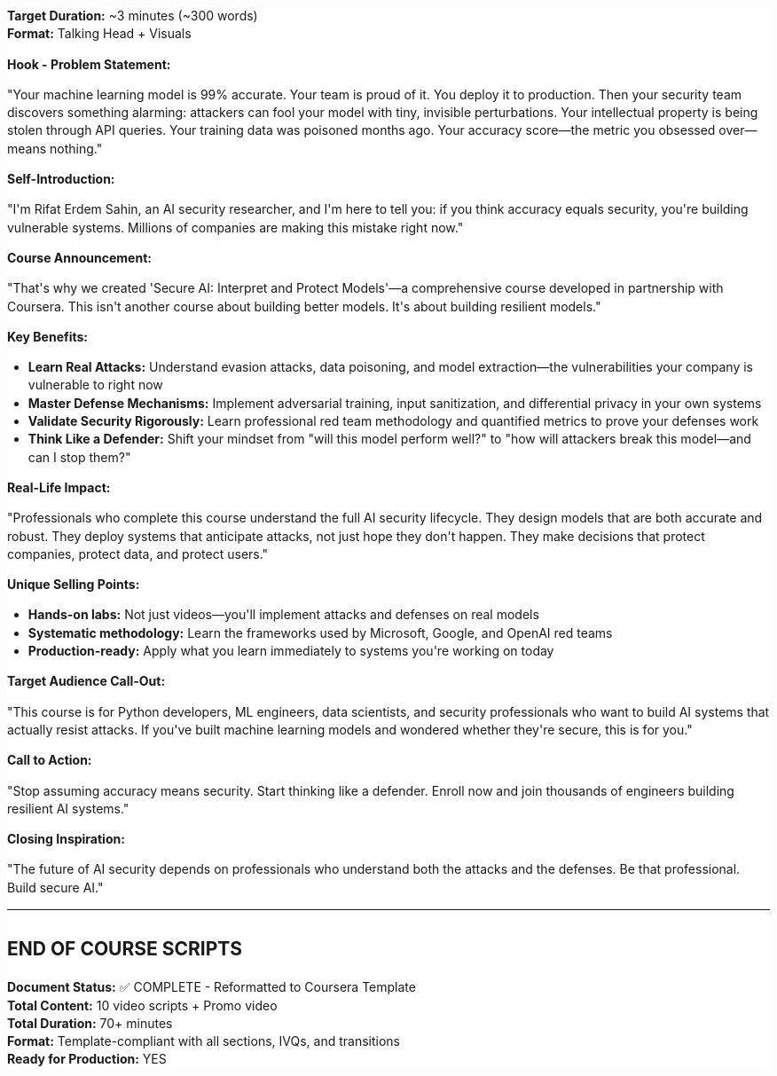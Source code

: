 **Target Duration:** ~3 minutes (~300 words)  
**Format:** Talking Head + Visuals

**Hook - Problem Statement:**

"Your machine learning model is 99% accurate. Your team is proud of it. You deploy it to production. Then your security team discovers something alarming: attackers can fool your model with tiny, invisible perturbations. Your intellectual property is being stolen through API queries. Your training data was poisoned months ago. Your accuracy score—the metric you obsessed over—means nothing."

**Self-Introduction:**

"I'm Rifat Erdem Sahin, an AI security researcher, and I'm here to tell you: if you think accuracy equals security, you're building vulnerable systems. Millions of companies are making this mistake right now."

**Course Announcement:**

"That's why we created 'Secure AI: Interpret and Protect Models'—a comprehensive course developed in partnership with Coursera. This isn't another course about building better models. It's about building resilient models."

**Key Benefits:**

- **Learn Real Attacks:** Understand evasion attacks, data poisoning, and model extraction—the vulnerabilities your company is vulnerable to right now
- **Master Defense Mechanisms:** Implement adversarial training, input sanitization, and differential privacy in your own systems
- **Validate Security Rigorously:** Learn professional red team methodology and quantified metrics to prove your defenses work
- **Think Like a Defender:** Shift your mindset from "will this model perform well?" to "how will attackers break this model—and can I stop them?"

**Real-Life Impact:**

"Professionals who complete this course understand the full AI security lifecycle. They design models that are both accurate and robust. They deploy systems that anticipate attacks, not just hope they don't happen. They make decisions that protect companies, protect data, and protect users."

**Unique Selling Points:**

- **Hands-on labs:** Not just videos—you'll implement attacks and defenses on real models
- **Systematic methodology:** Learn the frameworks used by Microsoft, Google, and OpenAI red teams
- **Production-ready:** Apply what you learn immediately to systems you're working on today

**Target Audience Call-Out:**

"This course is for Python developers, ML engineers, data scientists, and security professionals who want to build AI systems that actually resist attacks. If you've built machine learning models and wondered whether they're secure, this is for you."

**Call to Action:**

"Stop assuming accuracy means security. Start thinking like a defender. Enroll now and join thousands of engineers building resilient AI systems."

**Closing Inspiration:**

"The future of AI security depends on professionals who understand both the attacks and the defenses. Be that professional. Build secure AI."

---

## END OF COURSE SCRIPTS

**Document Status:** ✅ COMPLETE - Reformatted to Coursera Template  
**Total Content:** 10 video scripts + Promo video  
**Total Duration:** 70+ minutes  
**Format:** Template-compliant with all sections, IVQs, and transitions  
**Ready for Production:** YES
